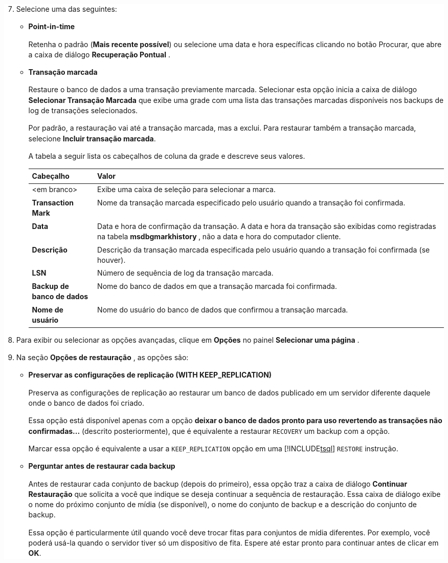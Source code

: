 7.  Selecione uma das seguintes:  
  
    -   **Point-in-time**  
  
         Retenha o padrão (**Mais recente possível**) ou selecione uma data e hora específicas clicando no botão Procurar, que abre a caixa de diálogo **Recuperação Pontual** .  
  
    -   **Transação marcada**  
  
         Restaure o banco de dados a uma transação previamente marcada. Selecionar esta opção inicia a caixa de diálogo **Selecionar Transação Marcada** que exibe uma grade com uma lista das transações marcadas disponíveis nos backups de log de transações selecionados.  
  
         Por padrão, a restauração vai até a transação marcada, mas a exclui. Para restaurar também a transação marcada, selecione **Incluir transação marcada**.  
  
         A tabela a seguir lista os cabeçalhos de coluna da grade e descreve seus valores.  
  
        |Cabeçalho|Valor|  
        |------------|-----------|  
        |\<em branco>|Exibe uma caixa de seleção para selecionar a marca.|  
        |**Transaction Mark**|Nome da transação marcada especificado pelo usuário quando a transação foi confirmada.|  
        |**Data**|Data e hora de confirmação da transação. A data e hora da transação são exibidas como registradas na tabela **msdbgmarkhistory** , não a data e hora do computador cliente.|  
        |**Descrição**|Descrição da transação marcada especificada pelo usuário quando a transação foi confirmada (se houver).|  
        |**LSN**|Número de sequência de log da transação marcada.|  
        |**Backup de banco de dados**|Nome do banco de dados em que a transação marcada foi confirmada.|  
        |**Nome de usuário**|Nome do usuário do banco de dados que confirmou a transação marcada.|  
  
8.  Para exibir ou selecionar as opções avançadas, clique em **Opções** no painel **Selecionar uma página** .  
  
9. Na seção **Opções de restauração** , as opções são:  
  
    -   **Preservar as configurações de replicação (WITH KEEP_REPLICATION)**  
  
         Preserva as configurações de replicação ao restaurar um banco de dados publicado em um servidor diferente daquele onde o banco de dados foi criado.  
  
         Essa opção está disponível apenas com a opção **deixar o banco de dados pronto para uso revertendo as transações não confirmadas...** (descrito posteriormente), que é equivalente a restaurar `RECOVERY` um backup com a opção.  
  
         Marcar essa opção é equivalente a usar a `KEEP_REPLICATION` opção em uma [!INCLUDE[tsql](../../includes/tsql-md.md)] `RESTORE` instrução.  
  
    -   **Perguntar antes de restaurar cada backup**  
  
         Antes de restaurar cada conjunto de backup (depois do primeiro), essa opção traz a caixa de diálogo **Continuar Restauração** que solicita a você que indique se deseja continuar a sequência de restauração. Essa caixa de diálogo exibe o nome do próximo conjunto de mídia (se disponível), o nome do conjunto de backup e a descrição do conjunto de backup.  
  
         Essa opção é particularmente útil quando você deve trocar fitas para conjuntos de mídia diferentes. Por exemplo, você poderá usá-la quando o servidor tiver só um dispositivo de fita. Espere até estar pronto para continuar antes de clicar em **OK**.  
  